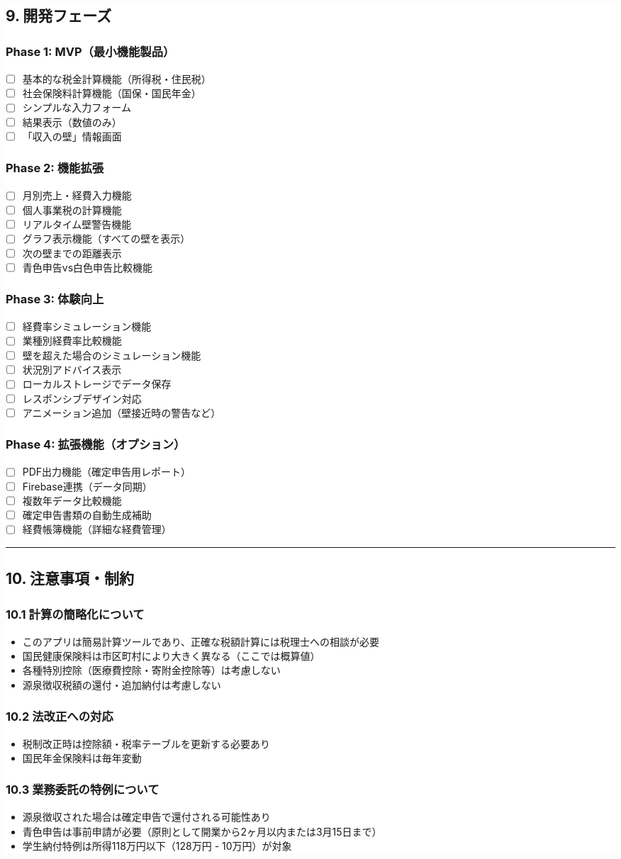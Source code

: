 
## 9. 開発フェーズ

### Phase 1: MVP（最小機能製品）
- [ ] 基本的な税金計算機能（所得税・住民税）
- [ ] 社会保険料計算機能（国保・国民年金）
- [ ] シンプルな入力フォーム
- [ ] 結果表示（数値のみ）
- [ ] 「収入の壁」情報画面

### Phase 2: 機能拡張
- [ ] 月別売上・経費入力機能
- [ ] 個人事業税の計算機能
- [ ] リアルタイム壁警告機能
- [ ] グラフ表示機能（すべての壁を表示）
- [ ] 次の壁までの距離表示
- [ ] 青色申告vs白色申告比較機能

### Phase 3: 体験向上
- [ ] 経費率シミュレーション機能
- [ ] 業種別経費率比較機能
- [ ] 壁を超えた場合のシミュレーション機能
- [ ] 状況別アドバイス表示
- [ ] ローカルストレージでデータ保存
- [ ] レスポンシブデザイン対応
- [ ] アニメーション追加（壁接近時の警告など）

### Phase 4: 拡張機能（オプション）
- [ ] PDF出力機能（確定申告用レポート）
- [ ] Firebase連携（データ同期）
- [ ] 複数年データ比較機能
- [ ] 確定申告書類の自動生成補助
- [ ] 経費帳簿機能（詳細な経費管理）

---

## 10. 注意事項・制約

### 10.1 計算の簡略化について
- このアプリは簡易計算ツールであり、正確な税額計算には税理士への相談が必要
- 国民健康保険料は市区町村により大きく異なる（ここでは概算値）
- 各種特別控除（医療費控除・寄附金控除等）は考慮しない
- 源泉徴収税額の還付・追加納付は考慮しない

### 10.2 法改正への対応
- 税制改正時は控除額・税率テーブルを更新する必要あり
- 国民年金保険料は毎年変動

### 10.3 業務委託の特例について
- 源泉徴収された場合は確定申告で還付される可能性あり
- 青色申告は事前申請が必要（原則として開業から2ヶ月以内または3月15日まで）
- 学生納付特例は所得118万円以下（128万円 - 10万円）が対象
